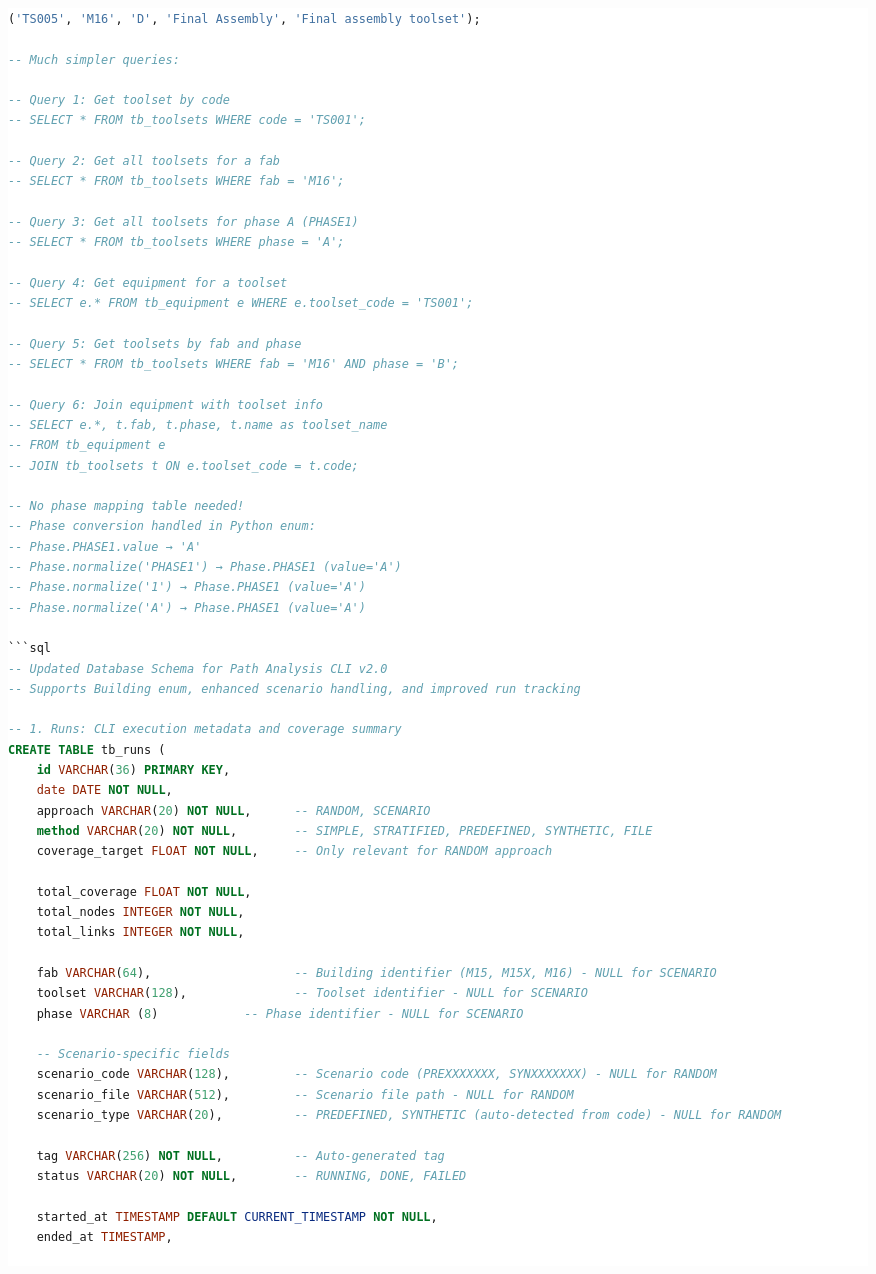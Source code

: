 ```sql
('TS005', 'M16', 'D', 'Final Assembly', 'Final assembly toolset');

-- Much simpler queries:

-- Query 1: Get toolset by code
-- SELECT * FROM tb_toolsets WHERE code = 'TS001';

-- Query 2: Get all toolsets for a fab
-- SELECT * FROM tb_toolsets WHERE fab = 'M16';

-- Query 3: Get all toolsets for phase A (PHASE1)
-- SELECT * FROM tb_toolsets WHERE phase = 'A';

-- Query 4: Get equipment for a toolset
-- SELECT e.* FROM tb_equipment e WHERE e.toolset_code = 'TS001';

-- Query 5: Get toolsets by fab and phase
-- SELECT * FROM tb_toolsets WHERE fab = 'M16' AND phase = 'B';

-- Query 6: Join equipment with toolset info
-- SELECT e.*, t.fab, t.phase, t.name as toolset_name 
-- FROM tb_equipment e 
-- JOIN tb_toolsets t ON e.toolset_code = t.code;

-- No phase mapping table needed!
-- Phase conversion handled in Python enum:
-- Phase.PHASE1.value → 'A'
-- Phase.normalize('PHASE1') → Phase.PHASE1 (value='A')
-- Phase.normalize('1') → Phase.PHASE1 (value='A')
-- Phase.normalize('A') → Phase.PHASE1 (value='A')

```sql
-- Updated Database Schema for Path Analysis CLI v2.0
-- Supports Building enum, enhanced scenario handling, and improved run tracking

-- 1. Runs: CLI execution metadata and coverage summary
CREATE TABLE tb_runs (
    id VARCHAR(36) PRIMARY KEY,
    date DATE NOT NULL,
    approach VARCHAR(20) NOT NULL,      -- RANDOM, SCENARIO
    method VARCHAR(20) NOT NULL,        -- SIMPLE, STRATIFIED, PREDEFINED, SYNTHETIC, FILE
    coverage_target FLOAT NOT NULL,     -- Only relevant for RANDOM approach

    total_coverage FLOAT NOT NULL,
    total_nodes INTEGER NOT NULL,
    total_links INTEGER NOT NULL,

    fab VARCHAR(64),                    -- Building identifier (M15, M15X, M16) - NULL for SCENARIO
    toolset VARCHAR(128),               -- Toolset identifier - NULL for SCENARIO
    phase VARCHAR (8)            -- Phase identifier - NULL for SCENARIO
    
    -- Scenario-specific fields
    scenario_code VARCHAR(128),         -- Scenario code (PREXXXXXXX, SYNXXXXXXX) - NULL for RANDOM
    scenario_file VARCHAR(512),         -- Scenario file path - NULL for RANDOM
    scenario_type VARCHAR(20),          -- PREDEFINED, SYNTHETIC (auto-detected from code) - NULL for RANDOM

    tag VARCHAR(256) NOT NULL,          -- Auto-generated tag
    status VARCHAR(20) NOT NULL,        -- RUNNING, DONE, FAILED

    started_at TIMESTAMP DEFAULT CURRENT_TIMESTAMP NOT NULL,
    ended_at TIMESTAMP,
    
```